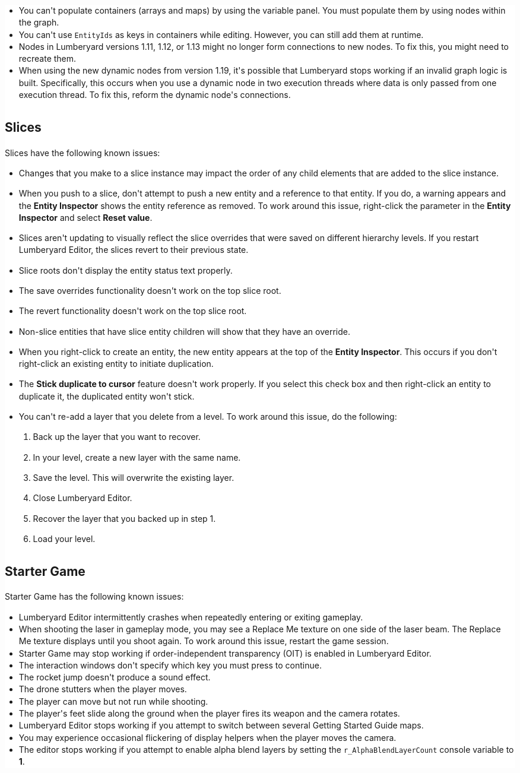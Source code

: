 + You can't populate containers \(arrays and maps\) by using the variable panel\. You must populate them by using nodes within the graph\.
+ You can't use `EntityIds` as keys in containers while editing\. However, you can still add them at runtime\.
+ Nodes in Lumberyard versions 1\.11, 1\.12, or 1\.13 might no longer form connections to new nodes\. To fix this, you might need to recreate them\.
+ When using the new dynamic nodes from version 1\.19, it's possible that Lumberyard stops working if an invalid graph logic is built\. Specifically, this occurs when you use a dynamic node in two execution threads where data is only passed from one execution thread\. To fix this, reform the dynamic node's connections\.

## Slices<a name="slices-known-issues-v1.21"></a>

Slices have the following known issues:
+ Changes that you make to a slice instance may impact the order of any child elements that are added to the slice instance\.
+ When you push to a slice, don't attempt to push a new entity and a reference to that entity\. If you do, a warning appears and the **Entity Inspector** shows the entity reference as removed\. To work around this issue, right\-click the parameter in the **Entity Inspector** and select **Reset value**\.
+ Slices aren't updating to visually reflect the slice overrides that were saved on different hierarchy levels\. If you restart Lumberyard Editor, the slices revert to their previous state\.
+ Slice roots don't display the entity status text properly\.
+ The save overrides functionality doesn't work on the top slice root\.
+ The revert functionality doesn't work on the top slice root\.
+ Non\-slice entities that have slice entity children will show that they have an override\.
+ When you right\-click to create an entity, the new entity appears at the top of the **Entity Inspector**\. This occurs if you don't right\-click an existing entity to initiate duplication\.
+ The **Stick duplicate to cursor** feature doesn't work properly\. If you select this check box and then right\-click an entity to duplicate it, the duplicated entity won't stick\.
+ You can't re\-add a layer that you delete from a level\. To work around this issue, do the following:

  1. Back up the layer that you want to recover\.

  1. In your level, create a new layer with the same name\.

  1. Save the level\. This will overwrite the existing layer\.

  1. Close Lumberyard Editor\.

  1. Recover the layer that you backed up in step 1\.

  1. Load your level\.

## Starter Game<a name="starter-game-known-issues-v1.21"></a>

Starter Game has the following known issues:
+ Lumberyard Editor intermittently crashes when repeatedly entering or exiting gameplay\.
+ When shooting the laser in gameplay mode, you may see a Replace Me texture on one side of the laser beam\. The Replace Me texture displays until you shoot again\. To work around this issue, restart the game session\.
+ Starter Game may stop working if order\-independent transparency \(OIT\) is enabled in Lumberyard Editor\.
+ The interaction windows don't specify which key you must press to continue\.
+ The rocket jump doesn't produce a sound effect\.
+ The drone stutters when the player moves\.
+ The player can move but not run while shooting\.
+ The player's feet slide along the ground when the player fires its weapon and the camera rotates\.
+ Lumberyard Editor stops working if you attempt to switch between several Getting Started Guide maps\.
+ You may experience occasional flickering of display helpers when the player moves the camera\.
+ The editor stops working if you attempt to enable alpha blend layers by setting the `r_AlphaBlendLayerCount` console variable to **1**\.